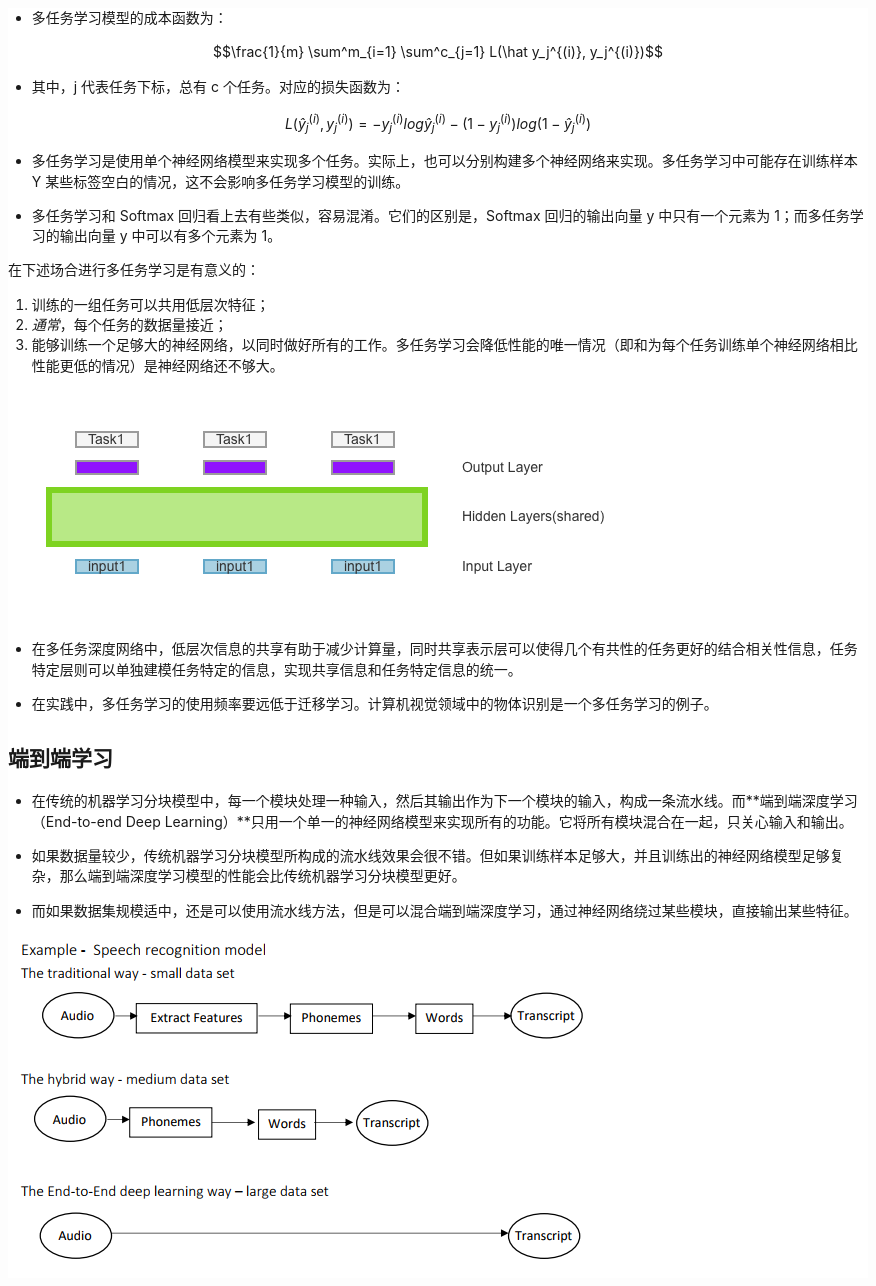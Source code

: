 * 多任务学习模型的成本函数为：

$$\frac{1}{m} \sum^m_{i=1} \sum^c_{j=1} L(\hat y_j^{(i)}, y_j^{(i)})$$

* 其中，j 代表任务下标，总有 c 个任务。对应的损失函数为：

$$L(\hat y_j^{(i)}, y_j^{(i)}) = -y_j^{(i)} log \hat y_j^{(i)} - (1 -y_j^{(i)})log(1 - \hat y_j^{(i)})$$

* 多任务学习是使用单个神经网络模型来实现多个任务。实际上，也可以分别构建多个神经网络来实现。多任务学习中可能存在训练样本 Y 某些标签空白的情况，这不会影响多任务学习模型的训练。

* 多任务学习和 Softmax 回归看上去有些类似，容易混淆。它们的区别是，Softmax 回归的输出向量 y 中只有一个元素为 1；而多任务学习的输出向量 y 中可以有多个元素为 1。

在下述场合进行多任务学习是有意义的：

1. 训练的一组任务可以共用低层次特征；
2. *通常*，每个任务的数据量接近；
3. 能够训练一个足够大的神经网络，以同时做好所有的工作。多任务学习会降低性能的唯一情况（即和为每个任务训练单个神经网络相比性能更低的情况）是神经网络还不够大。

![Shared-Representation](Shared-Representation.png)

* 在多任务深度网络中，低层次信息的共享有助于减少计算量，同时共享表示层可以使得几个有共性的任务更好的结合相关性信息，任务特定层则可以单独建模任务特定的信息，实现共享信息和任务特定信息的统一。

* 在实践中，多任务学习的使用频率要远低于迁移学习。计算机视觉领域中的物体识别是一个多任务学习的例子。

## 端到端学习

* 在传统的机器学习分块模型中，每一个模块处理一种输入，然后其输出作为下一个模块的输入，构成一条流水线。而**端到端深度学习（End-to-end Deep Learning）**只用一个单一的神经网络模型来实现所有的功能。它将所有模块混合在一起，只关心输入和输出。

* 如果数据量较少，传统机器学习分块模型所构成的流水线效果会很不错。但如果训练样本足够大，并且训练出的神经网络模型足够复杂，那么端到端深度学习模型的性能会比传统机器学习分块模型更好。

* 而如果数据集规模适中，还是可以使用流水线方法，但是可以混合端到端深度学习，通过神经网络绕过某些模块，直接输出某些特征。

![End-to-end-Deep-Learning](End-to-end-Deep-Learning.png)
